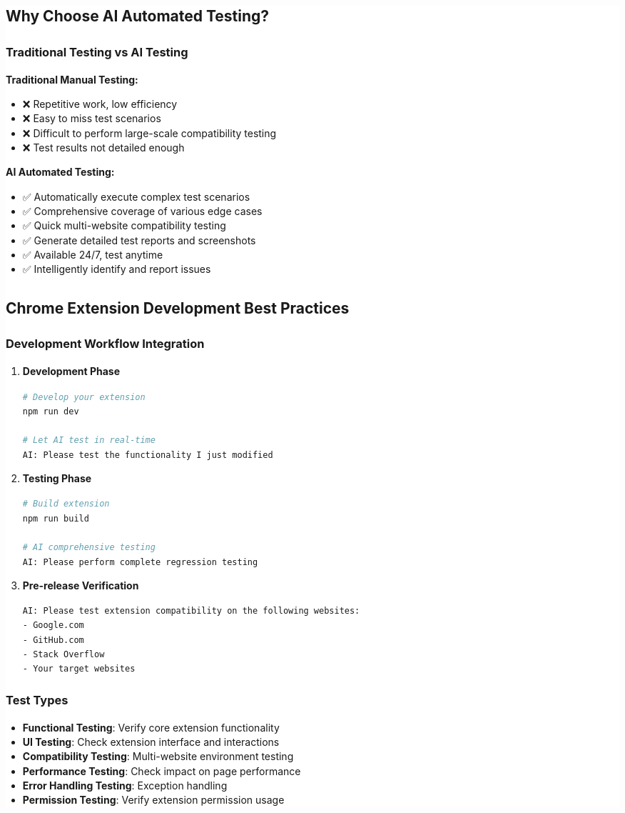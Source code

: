 ## Why Choose AI Automated Testing?

### Traditional Testing vs AI Testing

**Traditional Manual Testing:**
- ❌ Repetitive work, low efficiency
- ❌ Easy to miss test scenarios
- ❌ Difficult to perform large-scale compatibility testing
- ❌ Test results not detailed enough

**AI Automated Testing:**
- ✅ Automatically execute complex test scenarios
- ✅ Comprehensive coverage of various edge cases
- ✅ Quick multi-website compatibility testing
- ✅ Generate detailed test reports and screenshots
- ✅ Available 24/7, test anytime
- ✅ Intelligently identify and report issues

## Chrome Extension Development Best Practices

### Development Workflow Integration

1. **Development Phase**
   ```bash
   # Develop your extension
   npm run dev

   # Let AI test in real-time
   AI: Please test the functionality I just modified
   ```

2. **Testing Phase**
   ```bash
   # Build extension
   npm run build

   # AI comprehensive testing
   AI: Please perform complete regression testing
   ```

3. **Pre-release Verification**
   ```bash
   AI: Please test extension compatibility on the following websites:
   - Google.com
   - GitHub.com
   - Stack Overflow
   - Your target websites
   ```

### Test Types

- **Functional Testing**: Verify core extension functionality
- **UI Testing**: Check extension interface and interactions
- **Compatibility Testing**: Multi-website environment testing
- **Performance Testing**: Check impact on page performance
- **Error Handling Testing**: Exception handling
- **Permission Testing**: Verify extension permission usage
